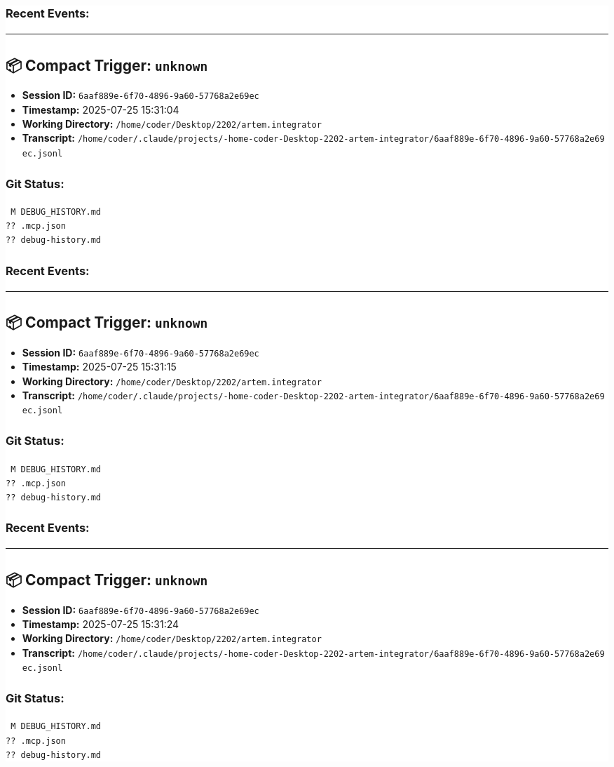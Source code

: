 ### Recent Events:

---

## 📦 Compact Trigger: `unknown`

- **Session ID:** `6aaf889e-6f70-4896-9a60-57768a2e69ec`
- **Timestamp:** 2025-07-25 15:31:04
- **Working Directory:** `/home/coder/Desktop/2202/artem.integrator`
- **Transcript:** `/home/coder/.claude/projects/-home-coder-Desktop-2202-artem-integrator/6aaf889e-6f70-4896-9a60-57768a2e69ec.jsonl`

### Git Status:
```
 M DEBUG_HISTORY.md
?? .mcp.json
?? debug-history.md
```

### Recent Events:

---

## 📦 Compact Trigger: `unknown`

- **Session ID:** `6aaf889e-6f70-4896-9a60-57768a2e69ec`
- **Timestamp:** 2025-07-25 15:31:15
- **Working Directory:** `/home/coder/Desktop/2202/artem.integrator`
- **Transcript:** `/home/coder/.claude/projects/-home-coder-Desktop-2202-artem-integrator/6aaf889e-6f70-4896-9a60-57768a2e69ec.jsonl`

### Git Status:
```
 M DEBUG_HISTORY.md
?? .mcp.json
?? debug-history.md
```

### Recent Events:

---

## 📦 Compact Trigger: `unknown`

- **Session ID:** `6aaf889e-6f70-4896-9a60-57768a2e69ec`
- **Timestamp:** 2025-07-25 15:31:24
- **Working Directory:** `/home/coder/Desktop/2202/artem.integrator`
- **Transcript:** `/home/coder/.claude/projects/-home-coder-Desktop-2202-artem-integrator/6aaf889e-6f70-4896-9a60-57768a2e69ec.jsonl`

### Git Status:
```
 M DEBUG_HISTORY.md
?? .mcp.json
?? debug-history.md
```
